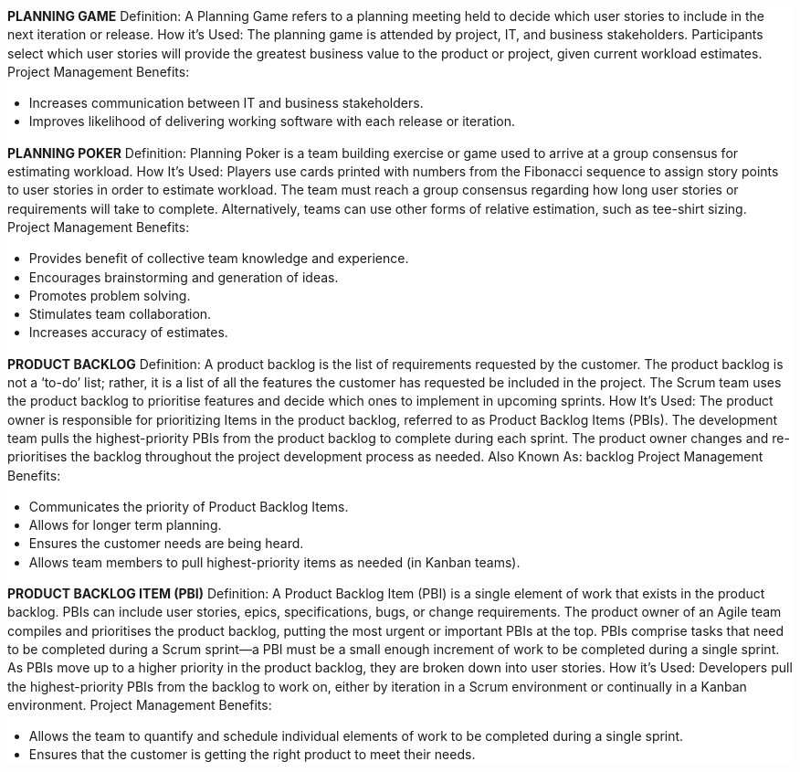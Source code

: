 
**PLANNING GAME**
Definition: A Planning Game refers to a planning meeting held to decide which user stories to include in the next iteration or release.
How it’s Used: The planning game is attended by project, IT, and business stakeholders. Participants select which user stories will provide the greatest business value to the product or project, given current workload estimates.
Project Management Benefits:
- Increases communication between IT and business stakeholders.
- Improves likelihood of delivering working software with each release or iteration.


**PLANNING POKER**
Definition: Planning Poker is a team building exercise or game used to arrive at a group consensus for estimating workload.
How It’s Used: Players use cards printed with numbers from the Fibonacci sequence to assign story points to user stories in order to estimate workload. The team must reach a group consensus regarding how long user stories or requirements will take to complete. Alternatively, teams can use other forms of relative estimation, such as tee-shirt sizing.
Project Management Benefits:
- Provides benefit of collective team knowledge and experience.
- Encourages brainstorming and generation of ideas.
- Promotes problem solving.
- Stimulates team collaboration.
- Increases accuracy of estimates.


**PRODUCT BACKLOG**
Definition: A product backlog is the list of requirements requested by the customer. The product backlog is not a ‘to-do’ list; rather, it is a list of all the features the customer has requested be included in the project. The Scrum team uses the product backlog to prioritise features and decide which ones to implement in upcoming sprints.
How It’s Used: The product owner is responsible for prioritizing Items in the product backlog, referred to as Product Backlog Items (PBIs). The development team pulls the highest-priority PBIs from the product backlog to complete during each sprint. The product owner changes and re-prioritises the backlog throughout the project development process as needed.
Also Known As: backlog
Project Management Benefits:
- Communicates the priority of Product Backlog Items.
- Allows for longer term planning.
- Ensures the customer needs are being heard.
- Allows team members to pull highest-priority items as needed (in Kanban teams).


**PRODUCT BACKLOG ITEM (PBI)**
Definition: A Product Backlog Item (PBI) is a single element of work that exists in the product backlog. PBIs can include user stories, epics, specifications, bugs, or change requirements. The product owner of an Agile team compiles and prioritises the product backlog, putting the most urgent or important PBIs at the top. PBIs comprise tasks that need to be completed during a Scrum sprint—a PBI must be a small enough increment of work to be completed during a single sprint. As PBIs move up to a higher priority in the product backlog, they are broken down into user stories.
How it’s Used: Developers pull the highest-priority PBIs from the backlog to work on, either by iteration in a Scrum environment or continually in a Kanban environment.
Project Management Benefits:
- Allows the team to quantify and schedule individual elements of work to be completed during a single sprint.
- Ensures that the customer is getting the right product to meet their needs.
